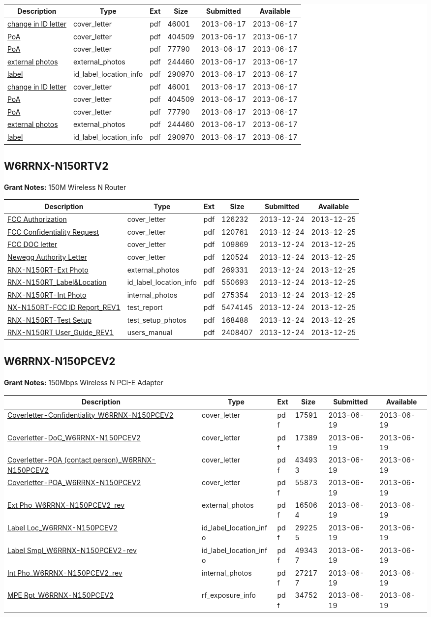 | Description | Type | Ext | Size | Submitted | Available |
| ----------- | ---- | --- | ---- | --------- | --------- |
| [change in ID letter](W6R-AC1200UBE/c126d462d273d2746f57b3b10139347c/1992328.pdf) | cover_letter | pdf | 46001 | 2013-06-17 | 2013-06-17 |
| [PoA](W6R-AC1200UBE/c126d462d273d2746f57b3b10139347c/1992331.pdf) | cover_letter | pdf | 404509 | 2013-06-17 | 2013-06-17 |
| [PoA](W6R-AC1200UBE/c126d462d273d2746f57b3b10139347c/1992332.pdf) | cover_letter | pdf | 77790 | 2013-06-17 | 2013-06-17 |
| [external photos](W6R-AC1200UBE/c126d462d273d2746f57b3b10139347c/1992329.pdf) | external_photos | pdf | 244460 | 2013-06-17 | 2013-06-17 |
| [label](W6R-AC1200UBE/c126d462d273d2746f57b3b10139347c/1992330.pdf) | id_label_location_info | pdf | 290970 | 2013-06-17 | 2013-06-17 |
| [change in ID letter](W6R-AC1200UBE/8d5355fd82a28dcacdb344c1e43537a8/1992328.pdf) | cover_letter | pdf | 46001 | 2013-06-17 | 2013-06-17 |
| [PoA](W6R-AC1200UBE/8d5355fd82a28dcacdb344c1e43537a8/1992331.pdf) | cover_letter | pdf | 404509 | 2013-06-17 | 2013-06-17 |
| [PoA](W6R-AC1200UBE/8d5355fd82a28dcacdb344c1e43537a8/1992332.pdf) | cover_letter | pdf | 77790 | 2013-06-17 | 2013-06-17 |
| [external photos](W6R-AC1200UBE/8d5355fd82a28dcacdb344c1e43537a8/1992329.pdf) | external_photos | pdf | 244460 | 2013-06-17 | 2013-06-17 |
| [label](W6R-AC1200UBE/8d5355fd82a28dcacdb344c1e43537a8/1992330.pdf) | id_label_location_info | pdf | 290970 | 2013-06-17 | 2013-06-17 |
## W6RRNX-N150RTV2
**Grant Notes:** 150M Wireless N Router

| Description | Type | Ext | Size | Submitted | Available |
| ----------- | ---- | --- | ---- | --------- | --------- |
| [FCC Authorization](W6RRNX-N150RTV2/1b3353182646e6a98bc2187e82c2b7e0/2150810.pdf) | cover_letter | pdf | 126232 | 2013-12-24 | 2013-12-25 |
| [FCC Confidentiality Request](W6RRNX-N150RTV2/1b3353182646e6a98bc2187e82c2b7e0/2150811.pdf) | cover_letter | pdf | 120761 | 2013-12-24 | 2013-12-25 |
| [FCC DOC letter](W6RRNX-N150RTV2/1b3353182646e6a98bc2187e82c2b7e0/2150812.pdf) | cover_letter | pdf | 109869 | 2013-12-24 | 2013-12-25 |
| [Newegg Authority Letter](W6RRNX-N150RTV2/1b3353182646e6a98bc2187e82c2b7e0/2150813.pdf) | cover_letter | pdf | 120524 | 2013-12-24 | 2013-12-25 |
| [RNX-N150RT-Ext Photo](W6RRNX-N150RTV2/1b3353182646e6a98bc2187e82c2b7e0/2150805.pdf) | external_photos | pdf | 269331 | 2013-12-24 | 2013-12-25 |
| [RNX-N150RT_Label&Location](W6RRNX-N150RTV2/1b3353182646e6a98bc2187e82c2b7e0/2150808.pdf) | id_label_location_info | pdf | 550693 | 2013-12-24 | 2013-12-25 |
| [RNX-N150RT-Int Photo](W6RRNX-N150RTV2/1b3353182646e6a98bc2187e82c2b7e0/2150806.pdf) | internal_photos | pdf | 275354 | 2013-12-24 | 2013-12-25 |
| [NX-N150RT-FCC ID Report_REV1](W6RRNX-N150RTV2/1b3353182646e6a98bc2187e82c2b7e0/2150801.pdf) | test_report | pdf | 5474145 | 2013-12-24 | 2013-12-25 |
| [RNX-N150RT-Test Setup](W6RRNX-N150RTV2/1b3353182646e6a98bc2187e82c2b7e0/2150807.pdf) | test_setup_photos | pdf | 168488 | 2013-12-24 | 2013-12-25 |
| [RNX-N150RT User_Guide_REV1](W6RRNX-N150RTV2/1b3353182646e6a98bc2187e82c2b7e0/2150802.pdf) | users_manual | pdf | 2408407 | 2013-12-24 | 2013-12-25 |
## W6RRNX-N150PCEV2
**Grant Notes:** 150Mbps Wireless N PCI-E Adapter

| Description | Type | Ext | Size | Submitted | Available |
| ----------- | ---- | --- | ---- | --------- | --------- |
| [Coverletter-Confidentiality_W6RRNX-N150PCEV2](W6RRNX-N150PCEV2/b4fa49aeed0298360e34b233d47a3792/1994663.pdf) | cover_letter | pdf | 17591 | 2013-06-19 | 2013-06-19 |
| [Coverletter-DoC_W6RRNX-N150PCEV2](W6RRNX-N150PCEV2/b4fa49aeed0298360e34b233d47a3792/1994664.pdf) | cover_letter | pdf | 17389 | 2013-06-19 | 2013-06-19 |
| [Coverletter-POA (contact person)_W6RRNX-N150PCEV2](W6RRNX-N150PCEV2/b4fa49aeed0298360e34b233d47a3792/1994665.pdf) | cover_letter | pdf | 434933 | 2013-06-19 | 2013-06-19 |
| [Coverletter-POA_W6RRNX-N150PCEV2](W6RRNX-N150PCEV2/b4fa49aeed0298360e34b233d47a3792/1994666.pdf) | cover_letter | pdf | 55873 | 2013-06-19 | 2013-06-19 |
| [Ext Pho_W6RRNX-N150PCEV2_rev](W6RRNX-N150PCEV2/b4fa49aeed0298360e34b233d47a3792/1994667.pdf) | external_photos | pdf | 165064 | 2013-06-19 | 2013-06-19 |
| [Label Loc_W6RRNX-N150PCEV2](W6RRNX-N150PCEV2/b4fa49aeed0298360e34b233d47a3792/1994669.pdf) | id_label_location_info | pdf | 292255 | 2013-06-19 | 2013-06-19 |
| [Label Smpl_W6RRNX-N150PCEV2-rev](W6RRNX-N150PCEV2/b4fa49aeed0298360e34b233d47a3792/1994670.pdf) | id_label_location_info | pdf | 493437 | 2013-06-19 | 2013-06-19 |
| [Int Pho_W6RRNX-N150PCEV2_rev](W6RRNX-N150PCEV2/b4fa49aeed0298360e34b233d47a3792/1994668.pdf) | internal_photos | pdf | 272177 | 2013-06-19 | 2013-06-19 |
| [MPE Rpt_W6RRNX-N150PCEV2](W6RRNX-N150PCEV2/b4fa49aeed0298360e34b233d47a3792/1994671.pdf) | rf_exposure_info | pdf | 34752 | 2013-06-19 | 2013-06-19 |